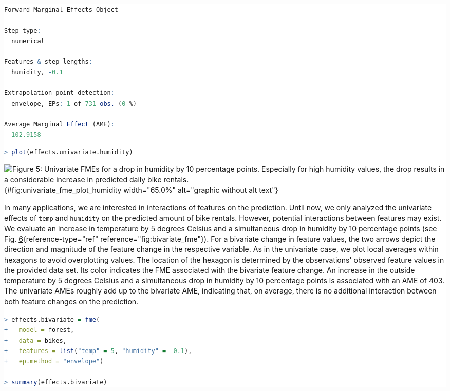 ``` r
Forward Marginal Effects Object

Step type:
  numerical

Features & step lengths:
  humidity, -0.1

Extrapolation point detection:
  envelope, EPs: 1 of 731 obs. (0 %)

Average Marginal Effect (AME):
  102.9158
```

``` r
> plot(effects.univariate.humidity)
```

![Figure 5: Univariate FMEs for a drop in humidity by 10 percentage
points. Especially for high humidity values, the drop results in a
considerable increase in predicted daily bike
rentals.](figures/univariate_fme_plot_humidity.png){#fig:univariate_fme_plot_humidity
width="65.0%" alt="graphic without alt text"}

In many applications, we are interested in interactions of features on
the prediction. Until now, we only analyzed the univariate effects of
`temp` and `humidity` on the predicted amount of bike rentals. However,
potential interactions between features may exist. We evaluate an
increase in temperature by 5 degrees Celsius and a simultaneous drop in
humidity by 10 percentage points (see Fig.
[6](#fig:bivariate_fme){reference-type="ref"
reference="fig:bivariate_fme"}). For a bivariate change in feature
values, the two arrows depict the direction and magnitude of the feature
change in the respective variable. As in the univariate case, we plot
local averages within hexagons to avoid overplotting values. The
location of the hexagon is determined by the observations' observed
feature values in the provided data set. Its color indicates the FME
associated with the bivariate feature change. An increase in the outside
temperature by 5 degrees Celsius and a simultaneous drop in humidity by
10 percentage points is associated with an AME of 403. The univariate
AMEs roughly add up to the bivariate AME, indicating that, on average,
there is no additional interaction between both feature changes on the
prediction.

``` r
> effects.bivariate = fme(
+   model = forest,
+   data = bikes,
+   features = list("temp" = 5, "humidity" = -0.1),
+   ep.method = "envelope")

> summary(effects.bivariate)
```
